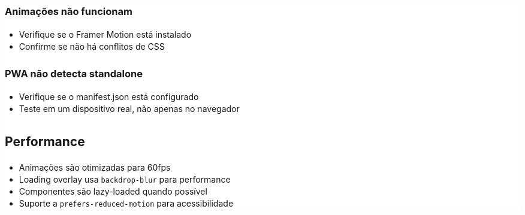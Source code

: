 ### Animações não funcionam
- Verifique se o Framer Motion está instalado
- Confirme se não há conflitos de CSS

### PWA não detecta standalone
- Verifique se o manifest.json está configurado
- Teste em um dispositivo real, não apenas no navegador

## Performance

- Animações são otimizadas para 60fps
- Loading overlay usa `backdrop-blur` para performance
- Componentes são lazy-loaded quando possível
- Suporte a `prefers-reduced-motion` para acessibilidade
